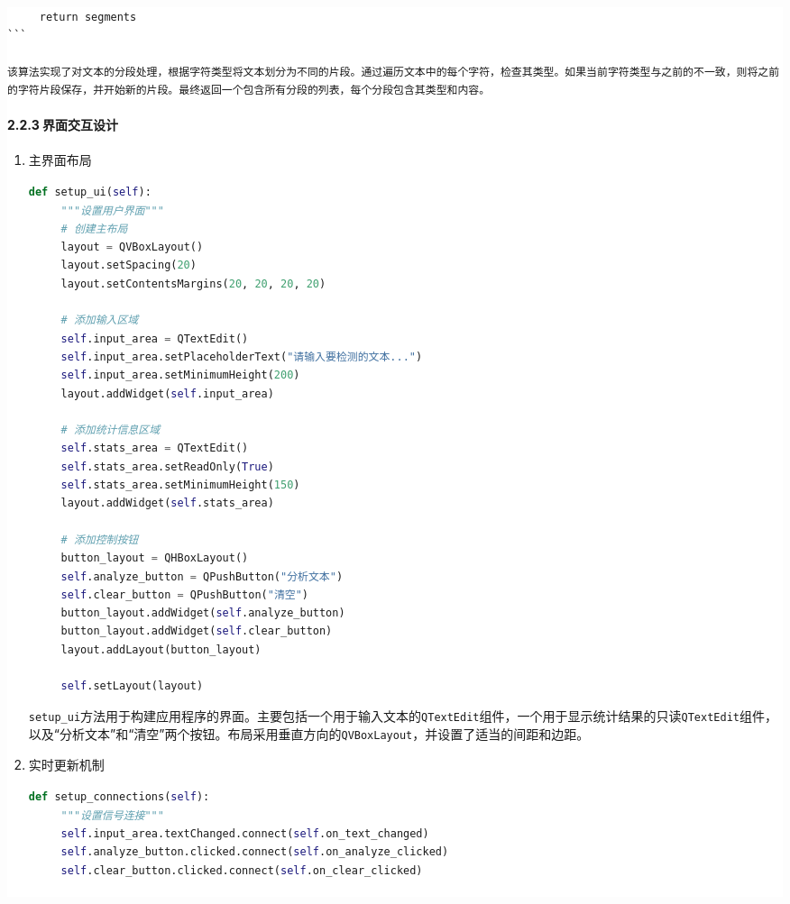          return segments
    ```
    
    该算法实现了对文本的分段处理，根据字符类型将文本划分为不同的片段。通过遍历文本中的每个字符，检查其类型。如果当前字符类型与之前的不一致，则将之前的字符片段保存，并开始新的片段。最终返回一个包含所有分段的列表，每个分段包含其类型和内容。

#### 2.2.3 界面交互设计

1. 主界面布局
    ```python
    def setup_ui(self):
         """设置用户界面"""
         # 创建主布局
         layout = QVBoxLayout()
         layout.setSpacing(20)
         layout.setContentsMargins(20, 20, 20, 20)
         
         # 添加输入区域
         self.input_area = QTextEdit()
         self.input_area.setPlaceholderText("请输入要检测的文本...")
         self.input_area.setMinimumHeight(200)
         layout.addWidget(self.input_area)
         
         # 添加统计信息区域
         self.stats_area = QTextEdit()
         self.stats_area.setReadOnly(True)
         self.stats_area.setMinimumHeight(150)
         layout.addWidget(self.stats_area)
         
         # 添加控制按钮
         button_layout = QHBoxLayout()
         self.analyze_button = QPushButton("分析文本")
         self.clear_button = QPushButton("清空")
         button_layout.addWidget(self.analyze_button)
         button_layout.addWidget(self.clear_button)
         layout.addLayout(button_layout)
         
         self.setLayout(layout)
    ```
    
    `setup_ui`方法用于构建应用程序的界面。主要包括一个用于输入文本的`QTextEdit`组件，一个用于显示统计结果的只读`QTextEdit`组件，以及“分析文本”和“清空”两个按钮。布局采用垂直方向的`QVBoxLayout`，并设置了适当的间距和边距。

2. 实时更新机制
    ```python
    def setup_connections(self):
         """设置信号连接"""
         self.input_area.textChanged.connect(self.on_text_changed)
         self.analyze_button.clicked.connect(self.on_analyze_clicked)
         self.clear_button.clicked.connect(self.on_clear_clicked)
         